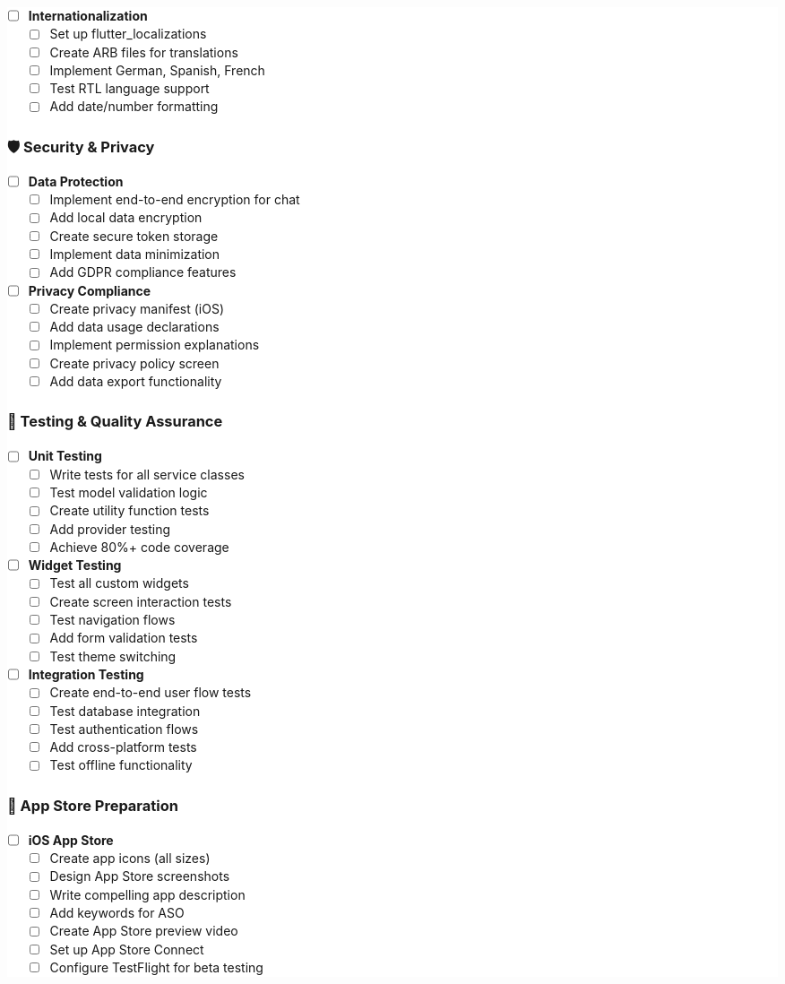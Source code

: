 - [ ] **Internationalization**
  - [ ] Set up flutter_localizations
  - [ ] Create ARB files for translations
  - [ ] Implement German, Spanish, French
  - [ ] Test RTL language support
  - [ ] Add date/number formatting

### 🛡️ Security & Privacy
- [ ] **Data Protection**
  - [ ] Implement end-to-end encryption for chat
  - [ ] Add local data encryption
  - [ ] Create secure token storage
  - [ ] Implement data minimization
  - [ ] Add GDPR compliance features

- [ ] **Privacy Compliance**
  - [ ] Create privacy manifest (iOS)
  - [ ] Add data usage declarations
  - [ ] Implement permission explanations
  - [ ] Create privacy policy screen
  - [ ] Add data export functionality

### 🧪 Testing & Quality Assurance
- [ ] **Unit Testing**
  - [ ] Write tests for all service classes
  - [ ] Test model validation logic
  - [ ] Create utility function tests
  - [ ] Add provider testing
  - [ ] Achieve 80%+ code coverage

- [ ] **Widget Testing**
  - [ ] Test all custom widgets
  - [ ] Create screen interaction tests
  - [ ] Test navigation flows
  - [ ] Add form validation tests
  - [ ] Test theme switching

- [ ] **Integration Testing**
  - [ ] Create end-to-end user flow tests
  - [ ] Test database integration
  - [ ] Test authentication flows
  - [ ] Add cross-platform tests
  - [ ] Test offline functionality

### 📱 App Store Preparation
- [ ] **iOS App Store**
  - [ ] Create app icons (all sizes)
  - [ ] Design App Store screenshots
  - [ ] Write compelling app description
  - [ ] Add keywords for ASO
  - [ ] Create App Store preview video
  - [ ] Set up App Store Connect
  - [ ] Configure TestFlight for beta testing
